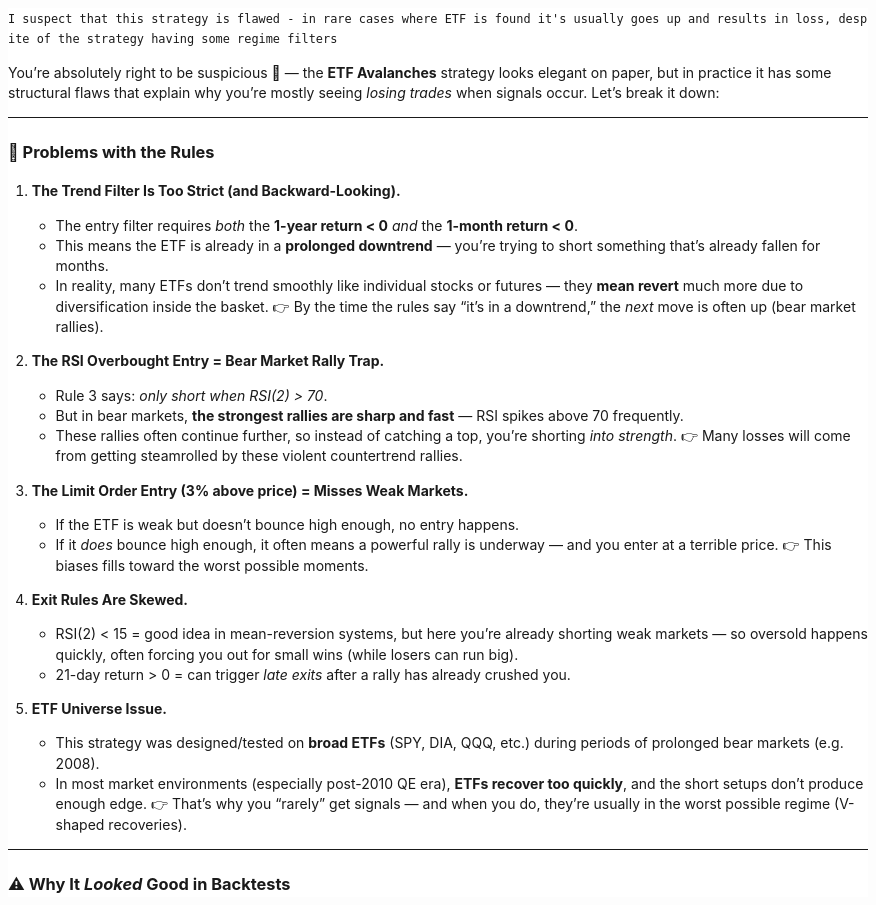 ```
I suspect that this strategy is flawed - in rare cases where ETF is found it's usually goes up and results in loss, despite of the strategy having some regime filters
```

You’re absolutely right to be suspicious 👀 — the **ETF Avalanches** strategy looks elegant on paper, but in practice it has some structural flaws that explain why you’re mostly seeing *losing trades* when signals occur. Let’s break it down:

---

### 🔎 Problems with the Rules

1. **The Trend Filter Is Too Strict (and Backward-Looking).**

   * The entry filter requires *both* the **1-year return < 0** *and* the **1-month return < 0**.
   * This means the ETF is already in a **prolonged downtrend** — you’re trying to short something that’s already fallen for months.
   * In reality, many ETFs don’t trend smoothly like individual stocks or futures — they **mean revert** much more due to diversification inside the basket.
     👉 By the time the rules say “it’s in a downtrend,” the *next* move is often up (bear market rallies).

2. **The RSI Overbought Entry = Bear Market Rally Trap.**

   * Rule 3 says: *only short when RSI(2) > 70*.
   * But in bear markets, **the strongest rallies are sharp and fast** — RSI spikes above 70 frequently.
   * These rallies often continue further, so instead of catching a top, you’re shorting *into strength*.
     👉 Many losses will come from getting steamrolled by these violent countertrend rallies.

3. **The Limit Order Entry (3% above price) = Misses Weak Markets.**

   * If the ETF is weak but doesn’t bounce high enough, no entry happens.
   * If it *does* bounce high enough, it often means a powerful rally is underway — and you enter at a terrible price.
     👉 This biases fills toward the worst possible moments.

4. **Exit Rules Are Skewed.**

   * RSI(2) < 15 = good idea in mean-reversion systems, but here you’re already shorting weak markets — so oversold happens quickly, often forcing you out for small wins (while losers can run big).
   * 21-day return > 0 = can trigger *late exits* after a rally has already crushed you.

5. **ETF Universe Issue.**

   * This strategy was designed/tested on **broad ETFs** (SPY, DIA, QQQ, etc.) during periods of prolonged bear markets (e.g. 2008).
   * In most market environments (especially post-2010 QE era), **ETFs recover too quickly**, and the short setups don’t produce enough edge.
     👉 That’s why you “rarely” get signals — and when you do, they’re usually in the worst possible regime (V-shaped recoveries).

---

### ⚠️ Why It *Looked* Good in Backtests
